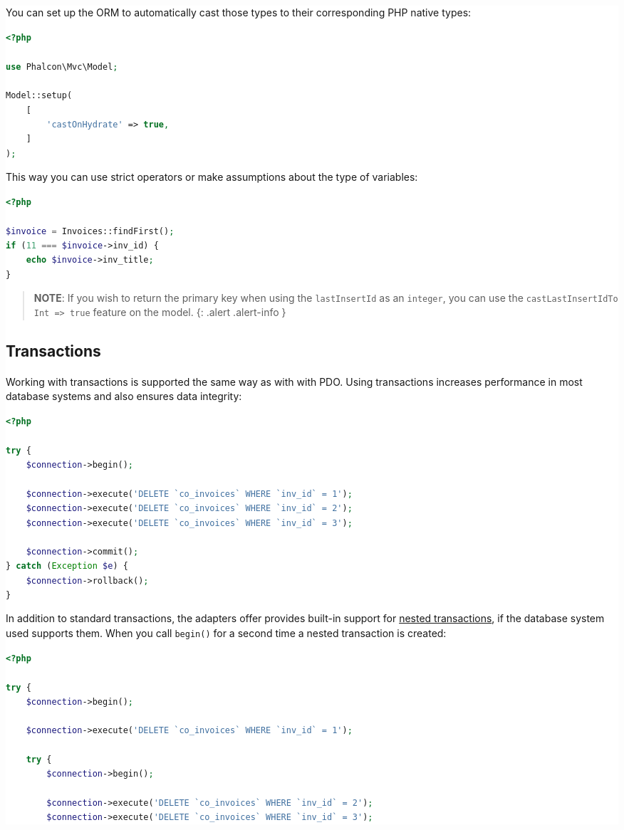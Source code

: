 You can set up the ORM to automatically cast those types to their corresponding PHP native types:

```php
<?php

use Phalcon\Mvc\Model;

Model::setup(
    [
        'castOnHydrate' => true,
    ]
);
```

This way you can use strict operators or make assumptions about the type of variables:

```php
<?php

$invoice = Invoices::findFirst();
if (11 === $invoice->inv_id) {
    echo $invoice->inv_title;
}
```

> **NOTE**: If you wish to return the primary key when using the `lastInsertId` as an `integer`, you can use the `castLastInsertIdToInt => true` feature on the model.
{: .alert .alert-info }

## Transactions

Working with transactions is supported the same way as with with PDO. Using transactions increases performance in most database systems and also ensures data integrity:

```php
<?php

try {
    $connection->begin();

    $connection->execute('DELETE `co_invoices` WHERE `inv_id` = 1');
    $connection->execute('DELETE `co_invoices` WHERE `inv_id` = 2');
    $connection->execute('DELETE `co_invoices` WHERE `inv_id` = 3');

    $connection->commit();
} catch (Exception $e) {
    $connection->rollback();
}
```

In addition to standard transactions, the adapters offer provides built-in support for [nested transactions](https://en.wikipedia.org/wiki/Nested_transaction), if the database system used supports them. When you call `begin()` for a second time a nested transaction is created:

```php
<?php

try {
    $connection->begin();

    $connection->execute('DELETE `co_invoices` WHERE `inv_id` = 1');

    try {
        $connection->begin();

        $connection->execute('DELETE `co_invoices` WHERE `inv_id` = 2');
        $connection->execute('DELETE `co_invoices` WHERE `inv_id` = 3');

```